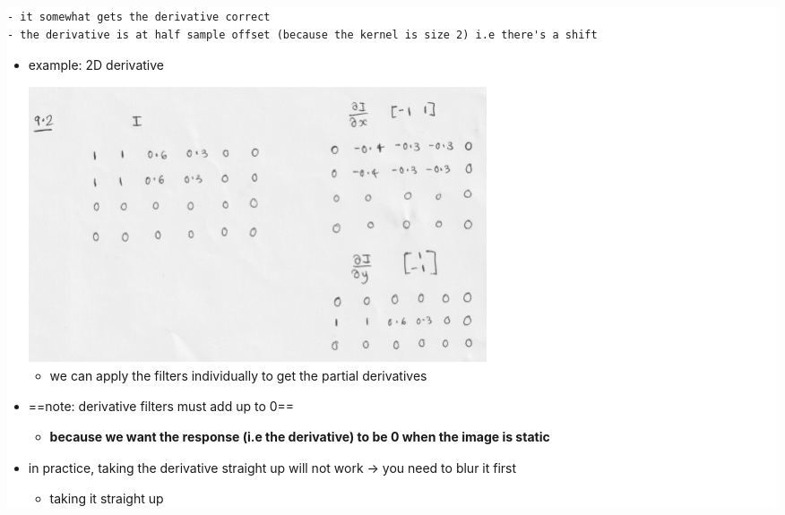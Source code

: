     - it somewhat gets the derivative correct
    - the derivative is at half sample offset (because the kernel is size 2) i.e there's a shift

  - example: 2D derivative

    <img src="pictures/image-20231009223416758.png" alt="image-20231009223416758" style="zoom:50%;" /> 

    - we can apply the filters individually to get the partial derivatives

- ==note: derivative filters must add up to 0==

  - **because we want the response (i.e the derivative) to be 0 when the image is static**

- in practice, taking the derivative straight up will not work &rightarrow; you need to blur it first

  - taking it straight up
